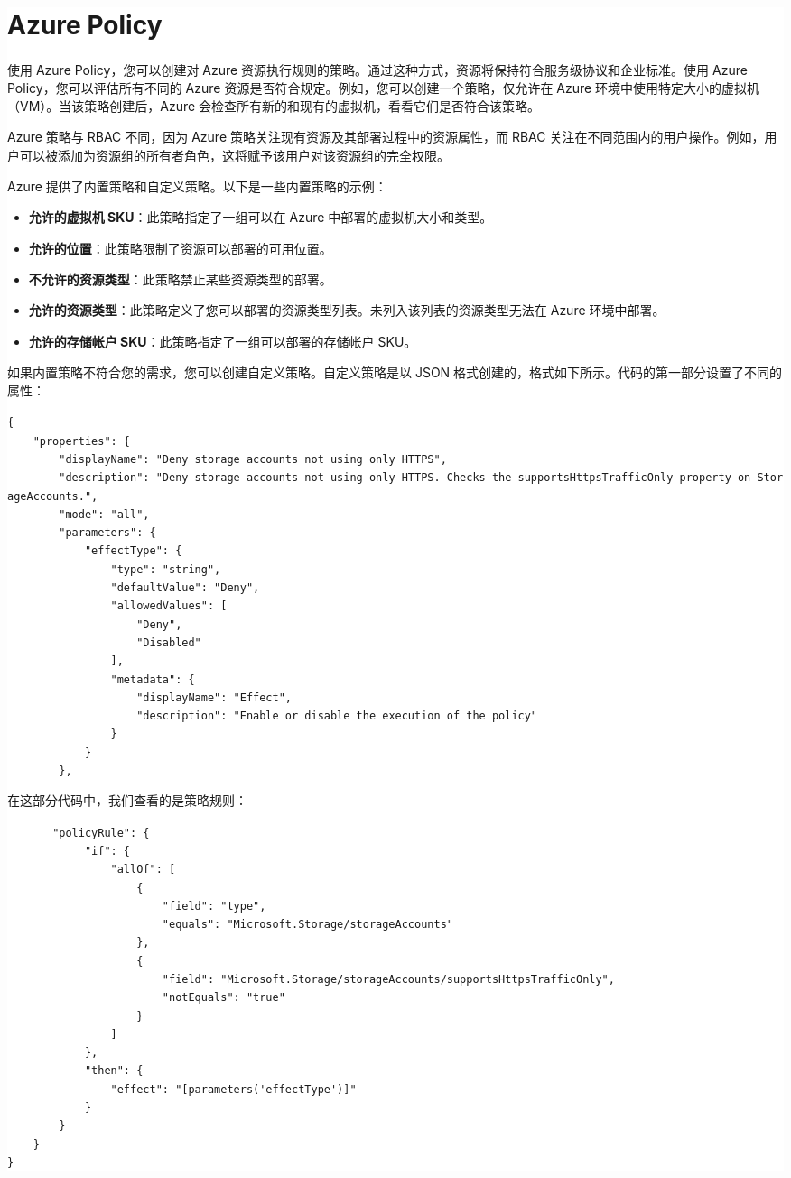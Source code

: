 # Azure Policy

使用 Azure Policy，您可以创建对 Azure 资源执行规则的策略。通过这种方式，资源将保持符合服务级协议和企业标准。使用 Azure Policy，您可以评估所有不同的 Azure 资源是否符合规定。例如，您可以创建一个策略，仅允许在 Azure 环境中使用特定大小的虚拟机（VM）。当该策略创建后，Azure 会检查所有新的和现有的虚拟机，看看它们是否符合该策略。

Azure 策略与 RBAC 不同，因为 Azure 策略关注现有资源及其部署过程中的资源属性，而 RBAC 关注在不同范围内的用户操作。例如，用户可以被添加为资源组的所有者角色，这将赋予该用户对该资源组的完全权限。

Azure 提供了内置策略和自定义策略。以下是一些内置策略的示例：

+   **允许的虚拟机 SKU**：此策略指定了一组可以在 Azure 中部署的虚拟机大小和类型。

+   **允许的位置**：此策略限制了资源可以部署的可用位置。

+   **不允许的资源类型**：此策略禁止某些资源类型的部署。

+   **允许的资源类型**：此策略定义了您可以部署的资源类型列表。未列入该列表的资源类型无法在 Azure 环境中部署。

+   **允许的存储帐户 SKU**：此策略指定了一组可以部署的存储帐户 SKU。

如果内置策略不符合您的需求，您可以创建自定义策略。自定义策略是以 JSON 格式创建的，格式如下所示。代码的第一部分设置了不同的属性：

```
{
    "properties": {
        "displayName": "Deny storage accounts not using only HTTPS",
        "description": "Deny storage accounts not using only HTTPS. Checks the supportsHttpsTrafficOnly property on StorageAccounts.",
        "mode": "all",
        "parameters": {
            "effectType": {
                "type": "string",
                "defaultValue": "Deny",
                "allowedValues": [
                    "Deny",
                    "Disabled"
                ],
                "metadata": {
                    "displayName": "Effect",
                    "description": "Enable or disable the execution of the policy"
                }
            }
        },

```

在这部分代码中，我们查看的是策略规则：

```
       "policyRule": {
            "if": {
                "allOf": [
                    {
                        "field": "type",
                        "equals": "Microsoft.Storage/storageAccounts"
                    },
                    {
                        "field": "Microsoft.Storage/storageAccounts/supportsHttpsTrafficOnly",
                        "notEquals": "true"
                    }
                ]
            },
            "then": {
                "effect": "[parameters('effectType')]"
            }
        }
    }
}
```